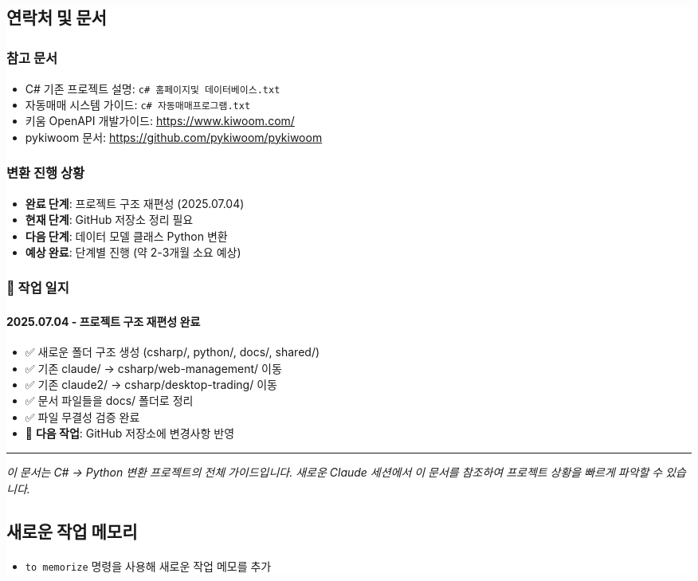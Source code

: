 ## 연락처 및 문서

### 참고 문서
- C# 기존 프로젝트 설명: `c# 홈페이지및 데이터베이스.txt`
- 자동매매 시스템 가이드: `c# 자동매매프로그램.txt`
- 키움 OpenAPI 개발가이드: https://www.kiwoom.com/
- pykiwoom 문서: https://github.com/pykiwoom/pykiwoom

### 변환 진행 상황
- **완료 단계**: 프로젝트 구조 재편성 (2025.07.04)
- **현재 단계**: GitHub 저장소 정리 필요
- **다음 단계**: 데이터 모델 클래스 Python 변환
- **예상 완료**: 단계별 진행 (약 2-3개월 소요 예상)

### 📝 작업 일지

#### 2025.07.04 - 프로젝트 구조 재편성 완료
- ✅ 새로운 폴더 구조 생성 (csharp/, python/, docs/, shared/)
- ✅ 기존 claude/ → csharp/web-management/ 이동
- ✅ 기존 claude2/ → csharp/desktop-trading/ 이동
- ✅ 문서 파일들을 docs/ 폴더로 정리
- ✅ 파일 무결성 검증 완료
- 🔲 **다음 작업**: GitHub 저장소에 변경사항 반영

---

*이 문서는 C# → Python 변환 프로젝트의 전체 가이드입니다. 새로운 Claude 세션에서 이 문서를 참조하여 프로젝트 상황을 빠르게 파악할 수 있습니다.*

## 새로운 작업 메모리

- `to memorize` 명령을 사용해 새로운 작업 메모를 추가